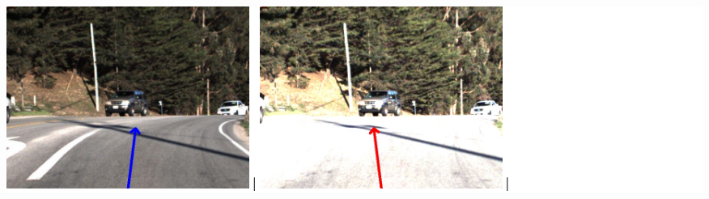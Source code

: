<img src="./chauffeur_violations/1479425571860004228_arrow.jpg" width="300"> | <img src="./chauffeur_violations/1479425571860004228_contrast_2.0_arrow.jpg" width="300"> |

